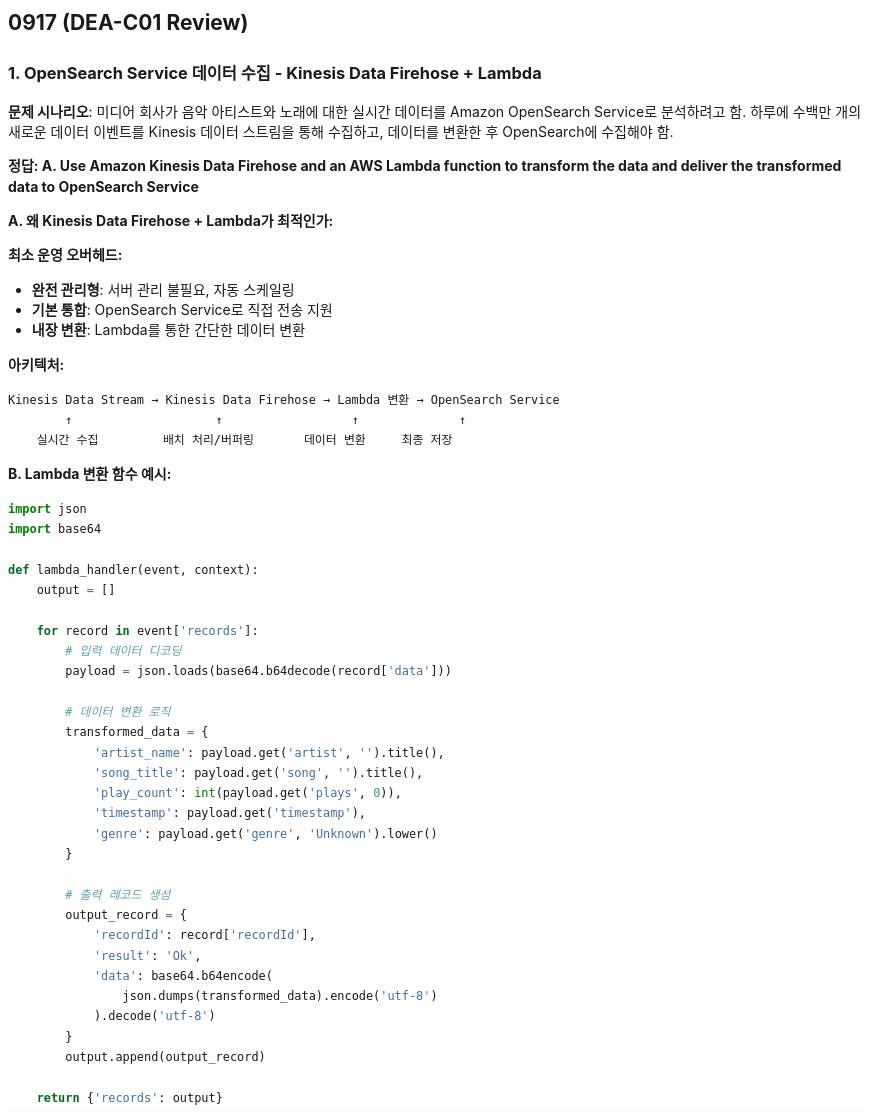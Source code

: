 ## 0917 (DEA-C01 Review)

### 1. OpenSearch Service 데이터 수집 - Kinesis Data Firehose + Lambda

**문제 시나리오**: 미디어 회사가 음악 아티스트와 노래에 대한 실시간 데이터를 Amazon OpenSearch Service로 분석하려고 함. 하루에 수백만 개의 새로운 데이터 이벤트를 Kinesis 데이터 스트림을 통해 수집하고, 데이터를 변환한 후 OpenSearch에 수집해야 함.

**정답: A. Use Amazon Kinesis Data Firehose and an AWS Lambda function to transform the data and deliver the transformed data to OpenSearch Service**

**A. 왜 Kinesis Data Firehose + Lambda가 최적인가:**

**최소 운영 오버헤드:**
- **완전 관리형**: 서버 관리 불필요, 자동 스케일링
- **기본 통합**: OpenSearch Service로 직접 전송 지원
- **내장 변환**: Lambda를 통한 간단한 데이터 변환

**아키텍처:**
```
Kinesis Data Stream → Kinesis Data Firehose → Lambda 변환 → OpenSearch Service
        ↑                    ↑                  ↑              ↑
    실시간 수집         배치 처리/버퍼링       데이터 변환     최종 저장
```

**B. Lambda 변환 함수 예시:**

```python
import json
import base64

def lambda_handler(event, context):
    output = []

    for record in event['records']:
        # 입력 데이터 디코딩
        payload = json.loads(base64.b64decode(record['data']))

        # 데이터 변환 로직
        transformed_data = {
            'artist_name': payload.get('artist', '').title(),
            'song_title': payload.get('song', '').title(),
            'play_count': int(payload.get('plays', 0)),
            'timestamp': payload.get('timestamp'),
            'genre': payload.get('genre', 'Unknown').lower()
        }

        # 출력 레코드 생성
        output_record = {
            'recordId': record['recordId'],
            'result': 'Ok',
            'data': base64.b64encode(
                json.dumps(transformed_data).encode('utf-8')
            ).decode('utf-8')
        }
        output.append(output_record)

    return {'records': output}
```
